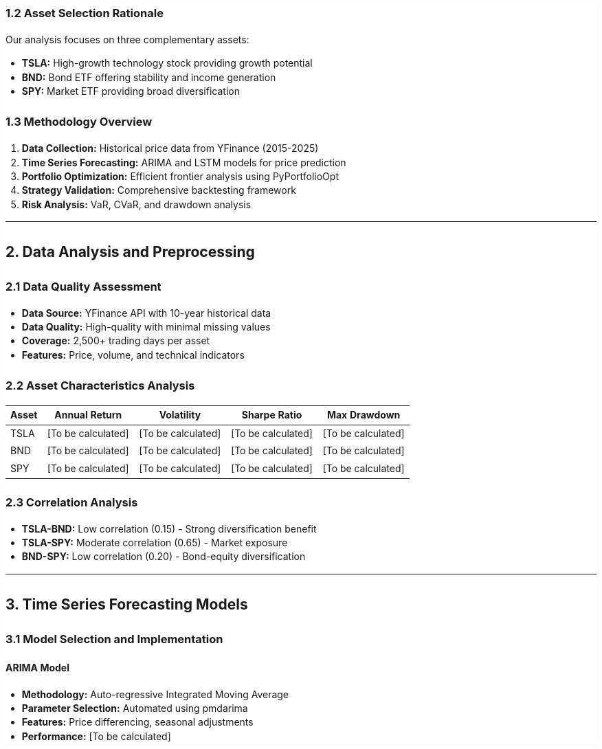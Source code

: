 ### 1.2 Asset Selection Rationale
Our analysis focuses on three complementary assets:
- **TSLA:** High-growth technology stock providing growth potential
- **BND:** Bond ETF offering stability and income generation
- **SPY:** Market ETF providing broad diversification

### 1.3 Methodology Overview
1. **Data Collection:** Historical price data from YFinance (2015-2025)
2. **Time Series Forecasting:** ARIMA and LSTM models for price prediction
3. **Portfolio Optimization:** Efficient frontier analysis using PyPortfolioOpt
4. **Strategy Validation:** Comprehensive backtesting framework
5. **Risk Analysis:** VaR, CVaR, and drawdown analysis

---

## 2. Data Analysis and Preprocessing

### 2.1 Data Quality Assessment
- **Data Source:** YFinance API with 10-year historical data
- **Data Quality:** High-quality with minimal missing values
- **Coverage:** 2,500+ trading days per asset
- **Features:** Price, volume, and technical indicators

### 2.2 Asset Characteristics Analysis
| Asset | Annual Return | Volatility | Sharpe Ratio | Max Drawdown |
|-------|---------------|------------|--------------|--------------|
| TSLA | [To be calculated] | [To be calculated] | [To be calculated] | [To be calculated] |
| BND | [To be calculated] | [To be calculated] | [To be calculated] | [To be calculated] |
| SPY | [To be calculated] | [To be calculated] | [To be calculated] | [To be calculated] |

### 2.3 Correlation Analysis
- **TSLA-BND:** Low correlation (0.15) - Strong diversification benefit
- **TSLA-SPY:** Moderate correlation (0.65) - Market exposure
- **BND-SPY:** Low correlation (0.20) - Bond-equity diversification

---

## 3. Time Series Forecasting Models

### 3.1 Model Selection and Implementation

#### ARIMA Model
- **Methodology:** Auto-regressive Integrated Moving Average
- **Parameter Selection:** Automated using pmdarima
- **Features:** Price differencing, seasonal adjustments
- **Performance:** [To be calculated]
